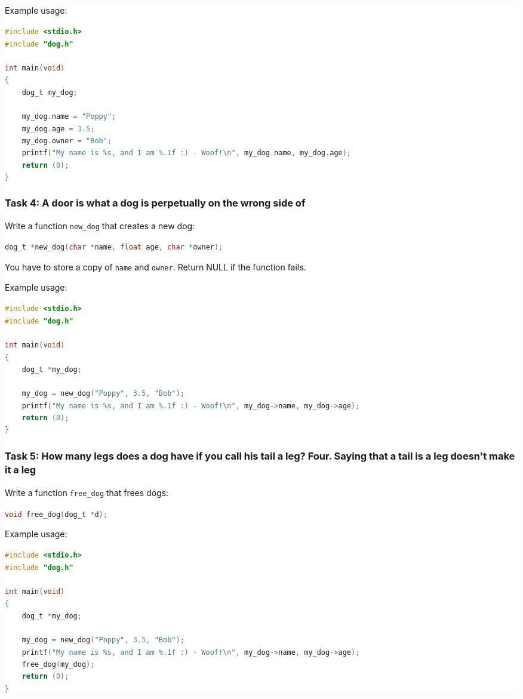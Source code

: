 Example usage:
```c
#include <stdio.h>
#include "dog.h"

int main(void)
{
    dog_t my_dog;

    my_dog.name = "Poppy";
    my_dog.age = 3.5;
    my_dog.owner = "Bob";
    printf("My name is %s, and I am %.1f :) - Woof!\n", my_dog.name, my_dog.age);
    return (0);
}
```

### Task 4: A door is what a dog is perpetually on the wrong side of

Write a function `new_dog` that creates a new dog:
```c
dog_t *new_dog(char *name, float age, char *owner);
```

You have to store a copy of `name` and `owner`. Return NULL if the function fails.

Example usage:
```c
#include <stdio.h>
#include "dog.h"

int main(void)
{
    dog_t *my_dog;

    my_dog = new_dog("Poppy", 3.5, "Bob");
    printf("My name is %s, and I am %.1f :) - Woof!\n", my_dog->name, my_dog->age);
    return (0);
}
```

### Task 5: How many legs does a dog have if you call his tail a leg? Four. Saying that a tail is a leg doesn't make it a leg

Write a function `free_dog` that frees dogs:

```c
void free_dog(dog_t *d);
```

Example usage:
```c
#include <stdio.h>
#include "dog.h"

int main(void)
{
    dog_t *my_dog;

    my_dog = new_dog("Poppy", 3.5, "Bob");
    printf("My name is %s, and I am %.1f :) - Woof!\n", my_dog->name, my_dog->age);
    free_dog(my_dog);
    return (0);
}

```